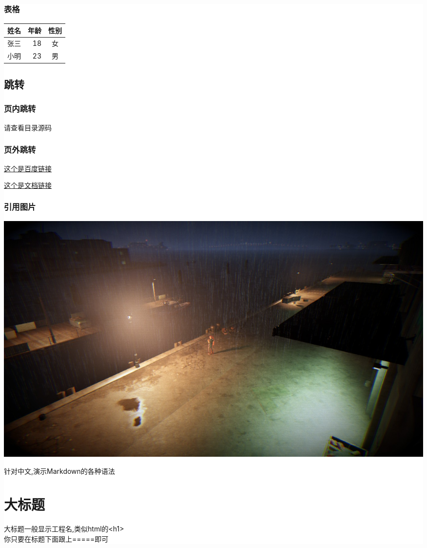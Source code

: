 <h3 id="format">表格</h3>

| 姓名     | 年龄| 性别|
|:--------|---------:|:-------:|
| 张三| 18| 女      |
| 小明| 23| 男      |

<h2 id="jump">跳转</h2>
<h3 id="pagejump">页内跳转</h3>

请查看目录源码

<h3 id="outjump">页外跳转</h3>

[这个是百度链接](https://www.baidu.com)

[这个是文档链接](./README.md)



<h3 id="imagejump">引用图片</h3>

![](./example/jpg/1.jpg)



针对中文,演示Markdown的各种语法

大标题
===================================
  大标题一般显示工程名,类似html的\<h1\><br />
  你只要在标题下面跟上=====即可

